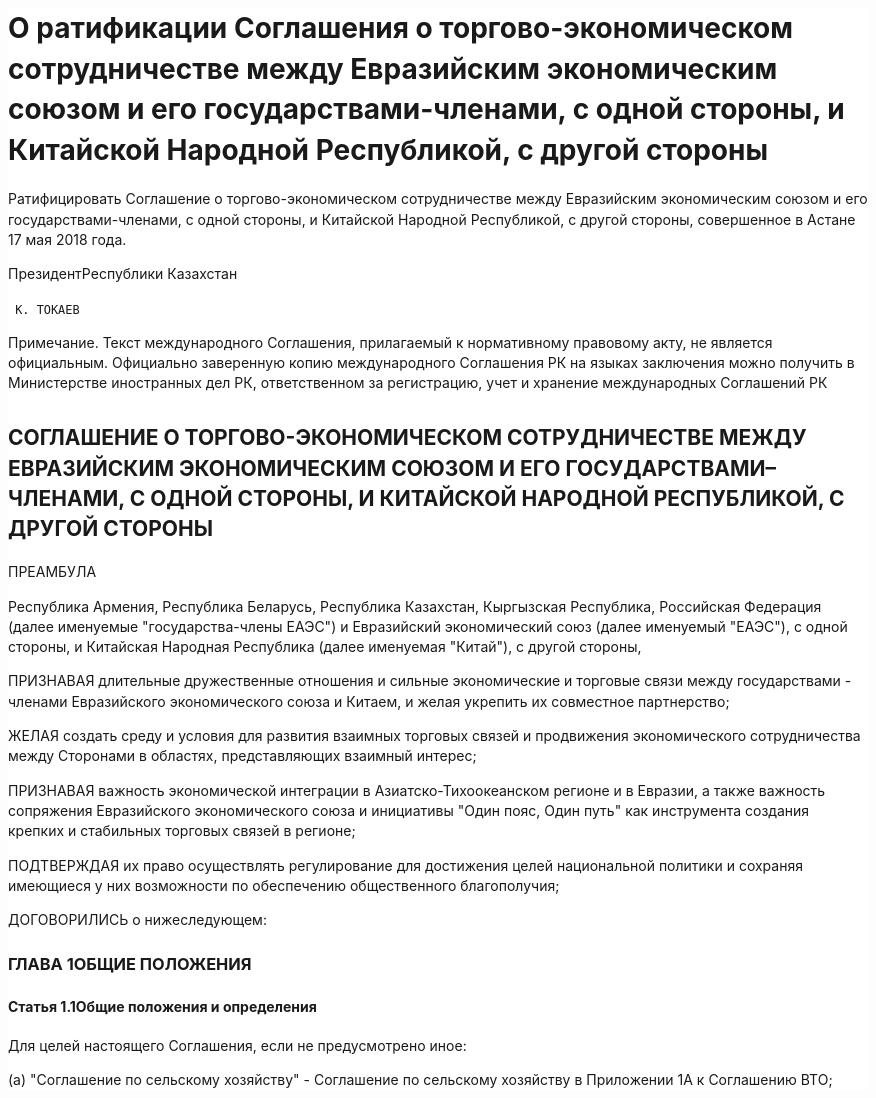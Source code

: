 # О ратификации Соглашения о торгово-экономическом сотрудничестве между Евразийским экономическим союзом и его государствами-членами, с одной стороны, и Китайской Народной Республикой,  с другой стороны

Ратифицировать Соглашение о торгово-экономическом сотрудничестве между Евразийским экономическим союзом и его государствами-членами, с одной стороны, и Китайской Народной Республикой, с другой стороны, совершенное в Астане 17 мая 2018 года. 

ПрезидентРеспублики Казахстан

     К. ТОКАЕВ

Примечание. Текст международного Соглашения, прилагаемый к нормативному правовому акту, не является официальным. Официально заверенную копию международного Соглашения РК на языках заключения можно получить в Министерстве иностранных дел РК, ответственном за регистрацию, учет и хранение международных Соглашений РК

## СОГЛАШЕНИЕ О ТОРГОВО-ЭКОНОМИЧЕСКОМ СОТРУДНИЧЕСТВЕ МЕЖДУ ЕВРАЗИЙСКИМ ЭКОНОМИЧЕСКИМ СОЮЗОМ И ЕГО ГОСУДАРСТВАМИ–ЧЛЕНАМИ, С ОДНОЙ СТОРОНЫ, И КИТАЙСКОЙ НАРОДНОЙ РЕСПУБЛИКОЙ, С ДРУГОЙ СТОРОНЫ

ПРЕАМБУЛА

Республика Армения, Республика Беларусь, Республика Казахстан, Кыргызская Республика, Российская Федерация (далее именуемые "государства-члены ЕАЭС") и Евразийский экономический союз (далее именуемый "ЕАЭС"), с одной стороны, и Китайская Народная Республика (далее именуемая "Китай"), с другой стороны,

ПРИЗНАВАЯ длительные дружественные отношения и сильные экономические и торговые связи между государствами - членами Евразийского экономического союза и Китаем, и желая укрепить их совместное партнерство;

ЖЕЛАЯ создать среду и условия для развития взаимных торговых связей и продвижения экономического сотрудничества между Сторонами в областях, представляющих взаимный интерес;

ПРИЗНАВАЯ важность экономической интеграции в Азиатско-Тихоокеанском регионе и в Евразии, а также важность сопряжения Евразийского экономического союза и инициативы "Один пояс, Один путь" как инструмента создания крепких и стабильных торговых связей в регионе;

ПОДТВЕРЖДАЯ их право осуществлять регулирование для достижения целей национальной политики и сохраняя имеющиеся у них возможности по обеспечению общественного благополучия;

ДОГОВОРИЛИСЬ о нижеследующем:

### ГЛАВА 1ОБЩИЕ ПОЛОЖЕНИЯ

#### Статья 1.1Общие положения и определения

Для целей настоящего Соглашения, если не предусмотрено иное:

(a) "Соглашение по сельскому хозяйству" - Соглашение по сельскому хозяйству в Приложении 1А к Соглашению ВТО;
